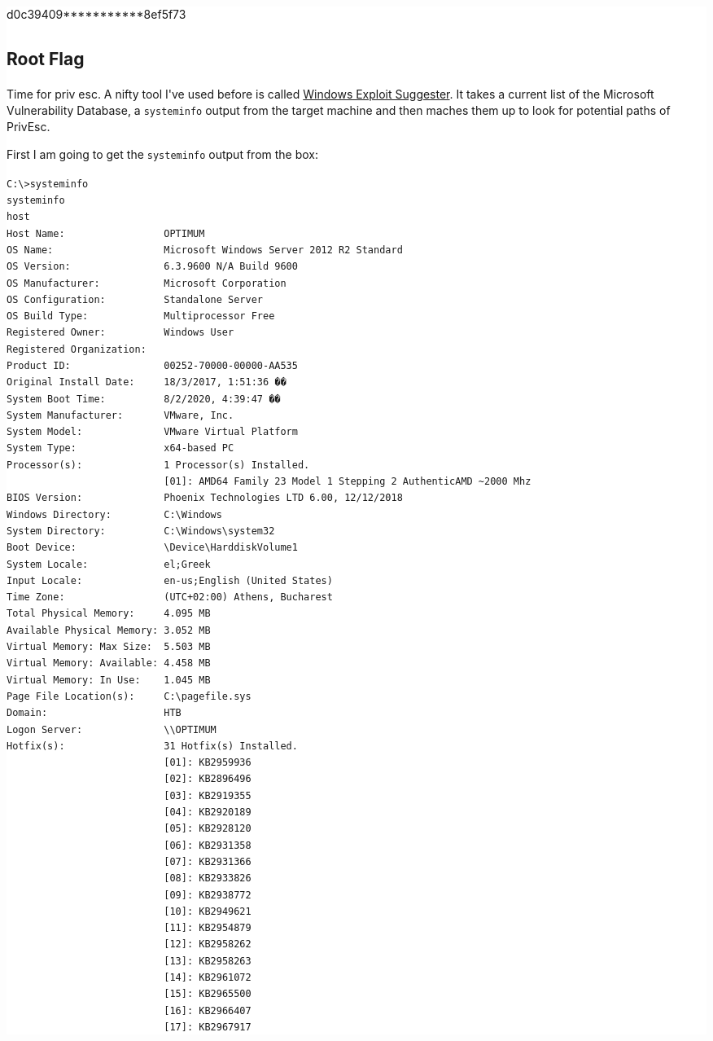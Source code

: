 d0c39409***********8ef5f73

## Root Flag

Time for priv esc. A nifty tool I've used before is called [Windows Exploit Suggester](https://github.com/AonCyberLabs/Windows-Exploit-Suggester). It takes a current list of the Microsoft Vulnerability Database, a `systeminfo` output from the target machine and then maches them up to look for potential paths of PrivEsc.

First I am going to get the `systeminfo` output from the box:

```console
C:\>systeminfo
systeminfo
host
Host Name:                 OPTIMUM
OS Name:                   Microsoft Windows Server 2012 R2 Standard
OS Version:                6.3.9600 N/A Build 9600
OS Manufacturer:           Microsoft Corporation
OS Configuration:          Standalone Server
OS Build Type:             Multiprocessor Free
Registered Owner:          Windows User
Registered Organization:   
Product ID:                00252-70000-00000-AA535
Original Install Date:     18/3/2017, 1:51:36 ��
System Boot Time:          8/2/2020, 4:39:47 ��
System Manufacturer:       VMware, Inc.
System Model:              VMware Virtual Platform
System Type:               x64-based PC
Processor(s):              1 Processor(s) Installed.
                           [01]: AMD64 Family 23 Model 1 Stepping 2 AuthenticAMD ~2000 Mhz
BIOS Version:              Phoenix Technologies LTD 6.00, 12/12/2018
Windows Directory:         C:\Windows
System Directory:          C:\Windows\system32
Boot Device:               \Device\HarddiskVolume1
System Locale:             el;Greek
Input Locale:              en-us;English (United States)
Time Zone:                 (UTC+02:00) Athens, Bucharest
Total Physical Memory:     4.095 MB
Available Physical Memory: 3.052 MB
Virtual Memory: Max Size:  5.503 MB
Virtual Memory: Available: 4.458 MB
Virtual Memory: In Use:    1.045 MB
Page File Location(s):     C:\pagefile.sys
Domain:                    HTB
Logon Server:              \\OPTIMUM
Hotfix(s):                 31 Hotfix(s) Installed.
                           [01]: KB2959936
                           [02]: KB2896496
                           [03]: KB2919355
                           [04]: KB2920189
                           [05]: KB2928120
                           [06]: KB2931358
                           [07]: KB2931366
                           [08]: KB2933826
                           [09]: KB2938772
                           [10]: KB2949621
                           [11]: KB2954879
                           [12]: KB2958262
                           [13]: KB2958263
                           [14]: KB2961072
                           [15]: KB2965500
                           [16]: KB2966407
                           [17]: KB2967917
```